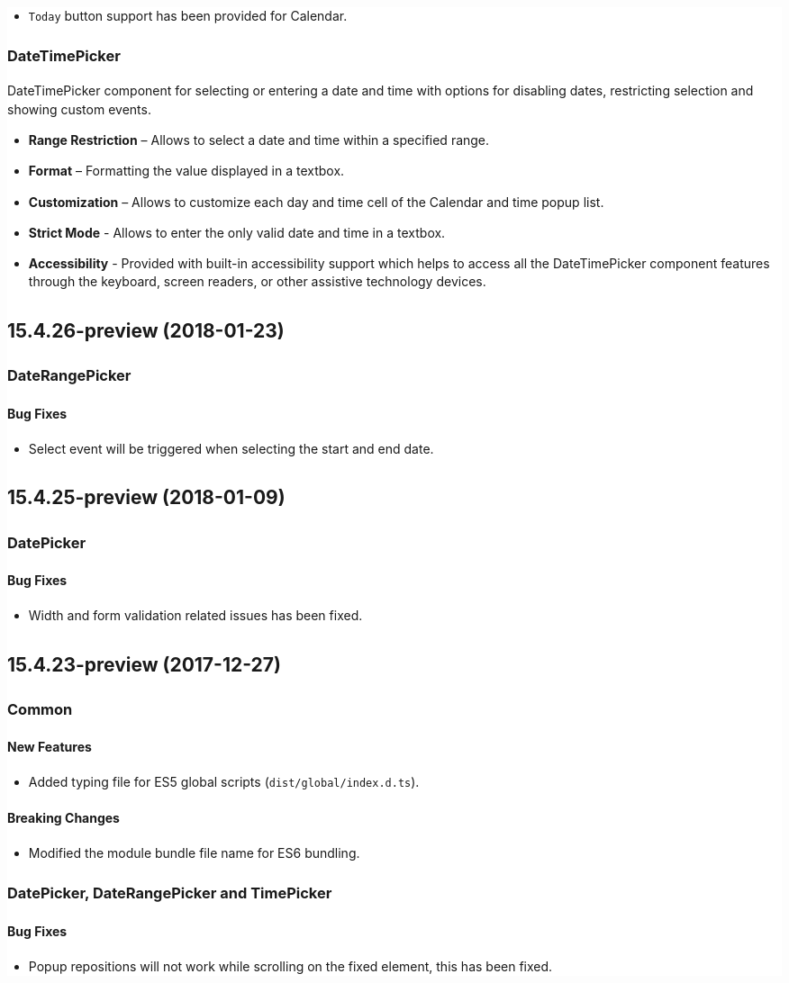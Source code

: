 - `Today` button support has been provided for Calendar.

### DateTimePicker

DateTimePicker component for selecting or entering a date and time with options for disabling dates, restricting selection and showing custom events.

- **Range Restriction** – Allows to select a date and time within a specified range.

- **Format** – Formatting the value displayed in a textbox.

- **Customization** – Allows to customize each day and time cell of the Calendar and time popup list.

- **Strict Mode** -  Allows to enter the only valid date and time in a textbox.

- **Accessibility** - Provided with built-in accessibility support which helps to access all the DateTimePicker component features through the keyboard, screen readers, or other assistive technology devices.

## 15.4.26-preview (2018-01-23)

### DateRangePicker

#### Bug Fixes

- Select event will be triggered when selecting the start and end date.

## 15.4.25-preview (2018-01-09)

### DatePicker

#### Bug Fixes

- Width and form validation related issues has been fixed.

## 15.4.23-preview (2017-12-27)

### Common

#### New Features

- Added typing file for ES5 global scripts (`dist/global/index.d.ts`).

#### Breaking Changes

- Modified the module bundle file name for ES6 bundling.

### DatePicker, DateRangePicker and TimePicker

#### Bug Fixes

- Popup repositions will not work while scrolling on the fixed element, this has been fixed.
